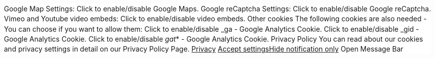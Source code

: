 Google Map Settings:
Click to enable/disable Google Maps.
Google reCaptcha Settings:
Click to enable/disable Google reCaptcha.
Vimeo and Youtube video embeds:
Click to enable/disable video embeds.
Other cookies
The following cookies are also needed - You can choose if you want to allow them:
Click to enable/disable _ga - Google Analytics Cookie.
Click to enable/disable _gid - Google Analytics Cookie.
Click to enable/disable _gat_* - Google Analytics Cookie.
Privacy Policy
You can read about our cookies and privacy settings in detail on our Privacy Policy Page. 
[Privacy](https://www.safeireland.ie/privacy/)
[Accept settings](https://www.safeireland.ie/get-involved/how-to-fundraise-and-donate/ "Allow to use cookies, you always can modify used cookies and services")[Hide notification only](https://www.safeireland.ie/get-involved/how-to-fundraise-and-donate/ "Do not allow to use cookies or services - some functionality on our site might not work as expected.")
Open Message Bar
